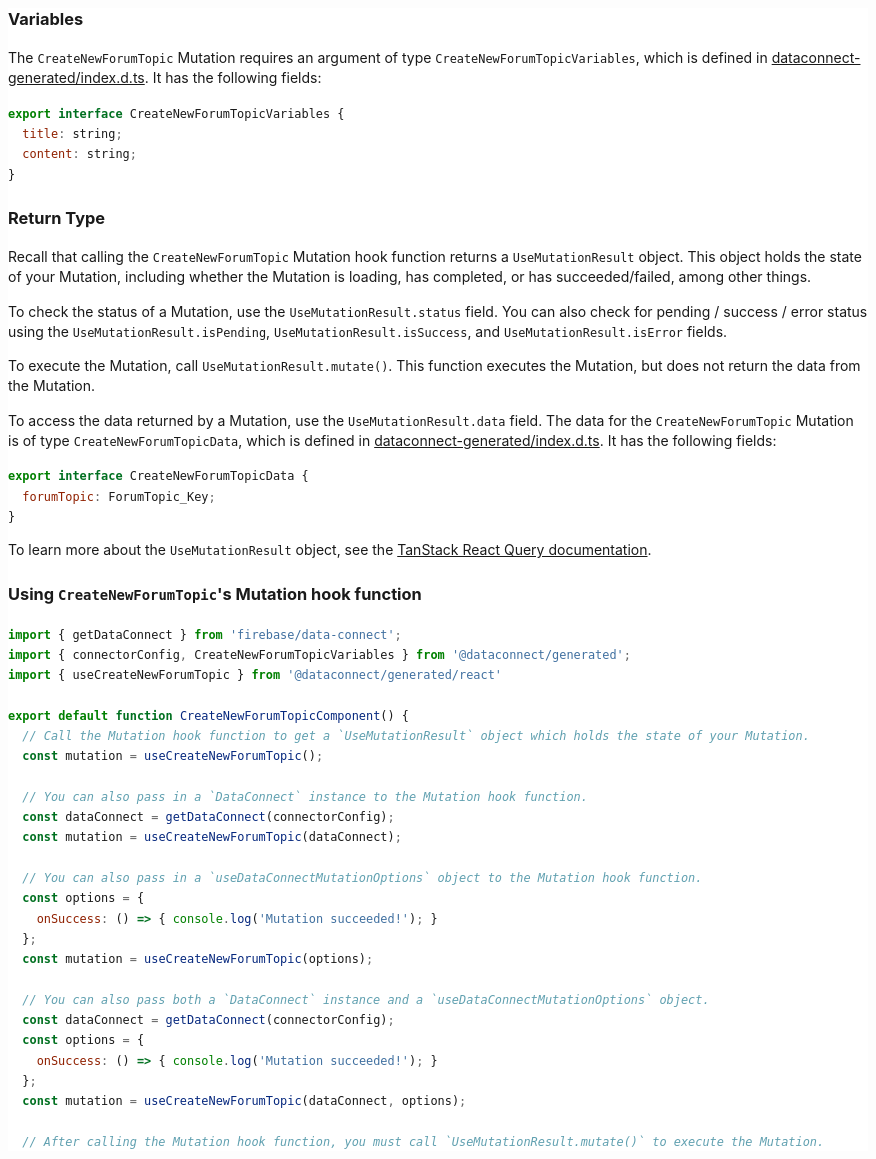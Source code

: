 ### Variables
The `CreateNewForumTopic` Mutation requires an argument of type `CreateNewForumTopicVariables`, which is defined in [dataconnect-generated/index.d.ts](../index.d.ts). It has the following fields:

```javascript
export interface CreateNewForumTopicVariables {
  title: string;
  content: string;
}
```
### Return Type
Recall that calling the `CreateNewForumTopic` Mutation hook function returns a `UseMutationResult` object. This object holds the state of your Mutation, including whether the Mutation is loading, has completed, or has succeeded/failed, among other things.

To check the status of a Mutation, use the `UseMutationResult.status` field. You can also check for pending / success / error status using the `UseMutationResult.isPending`, `UseMutationResult.isSuccess`, and `UseMutationResult.isError` fields.

To execute the Mutation, call `UseMutationResult.mutate()`. This function executes the Mutation, but does not return the data from the Mutation.

To access the data returned by a Mutation, use the `UseMutationResult.data` field. The data for the `CreateNewForumTopic` Mutation is of type `CreateNewForumTopicData`, which is defined in [dataconnect-generated/index.d.ts](../index.d.ts). It has the following fields:
```javascript
export interface CreateNewForumTopicData {
  forumTopic: ForumTopic_Key;
}
```

To learn more about the `UseMutationResult` object, see the [TanStack React Query documentation](https://tanstack.com/query/v5/docs/framework/react/reference/useMutation).

### Using `CreateNewForumTopic`'s Mutation hook function

```javascript
import { getDataConnect } from 'firebase/data-connect';
import { connectorConfig, CreateNewForumTopicVariables } from '@dataconnect/generated';
import { useCreateNewForumTopic } from '@dataconnect/generated/react'

export default function CreateNewForumTopicComponent() {
  // Call the Mutation hook function to get a `UseMutationResult` object which holds the state of your Mutation.
  const mutation = useCreateNewForumTopic();

  // You can also pass in a `DataConnect` instance to the Mutation hook function.
  const dataConnect = getDataConnect(connectorConfig);
  const mutation = useCreateNewForumTopic(dataConnect);

  // You can also pass in a `useDataConnectMutationOptions` object to the Mutation hook function.
  const options = {
    onSuccess: () => { console.log('Mutation succeeded!'); }
  };
  const mutation = useCreateNewForumTopic(options);

  // You can also pass both a `DataConnect` instance and a `useDataConnectMutationOptions` object.
  const dataConnect = getDataConnect(connectorConfig);
  const options = {
    onSuccess: () => { console.log('Mutation succeeded!'); }
  };
  const mutation = useCreateNewForumTopic(dataConnect, options);

  // After calling the Mutation hook function, you must call `UseMutationResult.mutate()` to execute the Mutation.
```